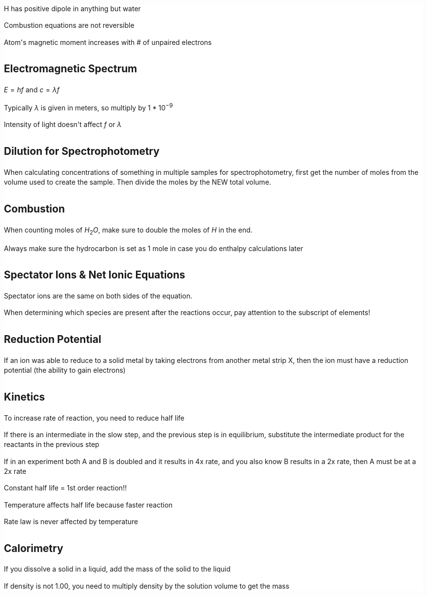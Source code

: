 H has positive dipole in anything but water

Combustion equations are not reversible

Atom's magnetic moment increases with # of unpaired electrons

## Electromagnetic Spectrum
$E = hf$ and $c=\lambda f$

Typically $\lambda$ is given in meters, so multiply by $1*10^{-9}$

Intensity of light doesn't affect $f \text{ or } \lambda$

## Dilution for Spectrophotometry
When calculating concentrations of something in multiple samples for spectrophotometry, first get the number of moles from the volume used to create the sample. Then divide the moles by the NEW total volume.

## Combustion
When counting moles of $H_{2}O$, make sure to double the moles of $H$ in the end.

Always make sure the hydrocarbon is set as 1 mole in case you do enthalpy calculations later

## Spectator Ions & Net Ionic Equations
Spectator ions are the same on both sides of the equation.

When determining which species are present after the reactions occur, pay attention to the subscript of elements!

## Reduction Potential
If an ion was able to reduce to a solid metal by taking electrons from another metal strip X, then the ion must have a reduction potential (the ability to gain electrons)

## Kinetics
To increase rate of reaction, you need to reduce half life

If there is an intermediate in the slow step, and the previous step is in equilibrium, substitute the intermediate product for the reactants in the previous step

If in an experiment both A and B is doubled and it results in 4x rate, and you also know B results in a 2x rate, then A must be at a 2x rate

Constant half life = 1st order reaction!!

Temperature affects half life because faster reaction

Rate law is never affected by temperature

## Calorimetry
If you dissolve a solid in a liquid, add the mass of the solid to the liquid

If density is not 1.00, you need to multiply density by the solution volume to get the mass
